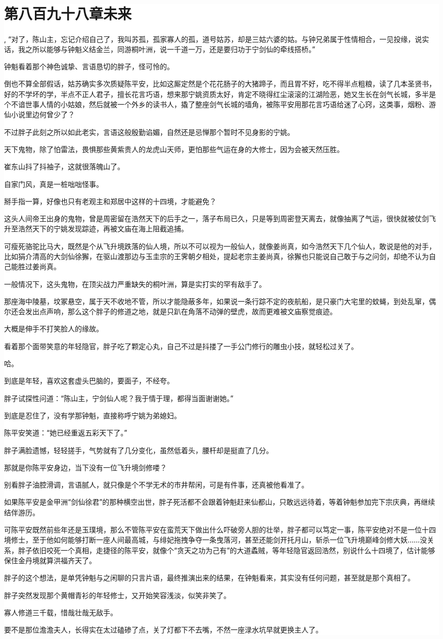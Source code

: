 # 第八百九十八章未来
,  “对了，陈山主，忘记介绍自己了，我叫苏孤，孤家寡人的孤，道号姑苏，却是三姑六婆的姑。与钟兄弟属于性情相合，一见投缘，说实话，我之所以能够与钟魁义结金兰，同游桐叶洲，说一千道一万，还是要归功于宁剑仙的牵线搭桥。”

   钟魁看着那个神色诚挚、言语恳切的胖子，怪可怜的。

   倒也不算全部假话，姑苏确实多次质疑陈平安，比如这厮定然是个花花肠子的大猪蹄子，而且胃不好，吃不得半点粗粮，读了几本圣贤书，好的不学坏的学，半点不正人君子，擅长花言巧语，想来那宁姚资质太好，肯定不晓得红尘滚滚的江湖险恶，她又生长在剑气长城，多半是个不谙世事人情的小姑娘，然后就被一个外乡的读书人，撬了整座剑气长城的墙角，被陈平安用那花言巧语给迷了心窍，这类事，烟粉、游仙小说里边何曾少了？

   不过胖子此刻之所以如此老实，言语这般殷勤谄媚，自然还是忌惮那个暂时不见身影的宁姚。

   天下鬼物，除了怕雷法，畏惧那些黄紫贵人的龙虎山天师，更怕那些气运在身的大修士，因为会被天然压胜。

   崔东山抖了抖袖子，这就很落魄山了。

   自家门风，真是一桩咄咄怪事。

   掰手指一算，好像也只有老观主和郑居中这样的十四境，才能避免？

   这头人间帝王出身的鬼物，曾是周密留在浩然天下的后手之一，落子布局已久，只是等到周密登天离去，就像抽离了气运，很快就被仗剑飞升至浩然天下的宁姚发现踪迹，再被文庙在海上阻截追捕。

   可瘦死骆驼比马大，既然是个从飞升境跌落的仙人境，所以不可以视为一般仙人，就像姜尚真，如今浩然天下几个仙人，敢说是他的对手，比如狷介清高的大剑仙徐獬，在驱山渡那边与玉圭宗的王霁朝夕相处，提起老宗主姜尚真，徐獬也只能说自己敢于与之问剑，却绝不认为自己能胜过姜尚真。

   一般情况下，这头鬼物，在顶尖战力严重缺失的桐叶洲，算是实打实的罕有敌手了。

   那座海中陵墓，坟冢悬空，属于天不收地不管，所以才能隐蔽多年，如果说一条行踪不定的夜航船，是只豪门大宅里的蚊蝇，到处乱窜，偶尔还会发出点声响，那么这个胖子的修道之地，就是只趴在角落不动弹的壁虎，故而更难被文庙察觉痕迹。

   大概是伸手不打笑脸人的缘故。

   看着那个面带笑意的年轻隐官，胖子吃了颗定心丸，自己不过是抖搂了一手公门修行的雕虫小技，就轻松过关了。

   哈。

   到底是年轻，喜欢这套虚头巴脑的，要面子，不经夸。

   胖子试探性问道：“陈山主，宁剑仙人呢？我于情于理，都得当面谢谢她。”

   到底是忍住了，没有学那钟魁，直接称呼宁姚为弟媳妇。

   陈平安笑道：“她已经重返五彩天下了。”

   胖子满脸遗憾，轻轻搓手，气势就有了几分变化，虽然低着头，腰杆却是挺直了几分。

   那就是你陈平安身边，当下没有一位飞升境剑修喽？

   别看胖子油腔滑调，言语腻人，就只像是个不学无术的市井帮闲，可是有件事，还真被他看准了。

   如果陈平安是金甲洲“剑仙徐君”的那种横空出世，胖子死活都不会跟着钟魁赶来仙都山，只敢远远待着，等着钟魁参加完下宗庆典，再继续结伴游历。

   可陈平安既然前些年还是玉璞境，那么不管陈平安在蛮荒天下做出什么吓破旁人胆的壮举，胖子都可以笃定一事，陈平安绝对不是一位十四境修士，至于他如何能够打断一座人间最高城，与绯妃拖拽争夺一条曳落河，甚至还能剑开托月山，斩杀一位飞升境巅峰剑修大妖……没关系，胖子依旧咬死一个真相，走捷径的陈平安，就像个“贪天之功为己有”的大道蟊贼，等年轻隐官返回浩然，别说什么十四境了，估计能够保住金丹境就算洪福齐天了。

   胖子的这个想法，是单凭钟魁与之闲聊的只言片语，最终推演出来的结果，在钟魁看来，其实没有任何问题，甚至就是那个真相了。

   胖子突然发现那个黄帽青衫的年轻修士，又开始笑容浅淡，似笑非笑了。

   寡人修道三千载，惜哉壮哉无敌手。

   要不是那位澹澹夫人，长得实在太过磕碜了点，关了灯都下不去嘴，不然一座渌水坑早就更换主人了。
